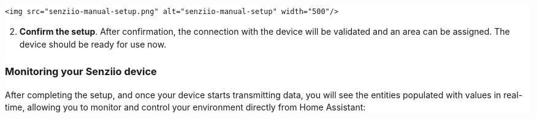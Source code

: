     <img src="senziio-manual-setup.png" alt="senziio-manual-setup" width="500"/>

2. **Confirm the setup**. After confirmation, the connection with the device will
   be validated and an area can be assigned. The device should be ready for use now.

### Monitoring your Senziio device

After completing the setup, and once your device starts transmitting data, you will
see the entities populated with values in real-time, allowing you to monitor and
control your environment directly from Home Assistant:
